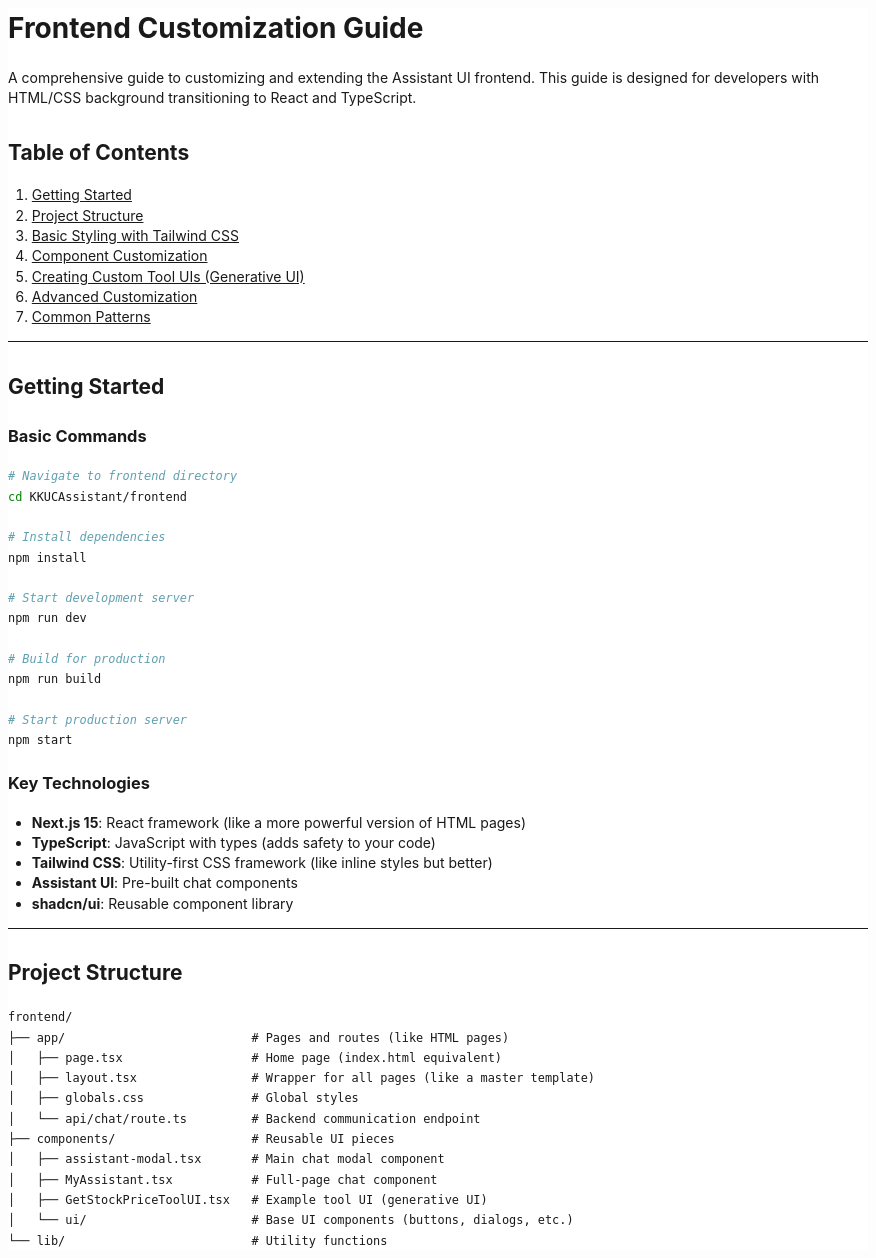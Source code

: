 # Frontend Customization Guide

A comprehensive guide to customizing and extending the Assistant UI frontend. This guide is designed for developers with HTML/CSS background transitioning to React and TypeScript.

## Table of Contents
1. [Getting Started](#getting-started)
2. [Project Structure](#project-structure)
3. [Basic Styling with Tailwind CSS](#basic-styling-with-tailwind-css)
4. [Component Customization](#component-customization)
5. [Creating Custom Tool UIs (Generative UI)](#creating-custom-tool-uis-generative-ui)
6. [Advanced Customization](#advanced-customization)
7. [Common Patterns](#common-patterns)

---

## Getting Started

### Basic Commands

```bash
# Navigate to frontend directory
cd KKUCAssistant/frontend

# Install dependencies
npm install

# Start development server
npm run dev

# Build for production
npm run build

# Start production server
npm start
```

### Key Technologies

- **Next.js 15**: React framework (like a more powerful version of HTML pages)
- **TypeScript**: JavaScript with types (adds safety to your code)
- **Tailwind CSS**: Utility-first CSS framework (like inline styles but better)
- **Assistant UI**: Pre-built chat components
- **shadcn/ui**: Reusable component library

---

## Project Structure

```
frontend/
├── app/                          # Pages and routes (like HTML pages)
│   ├── page.tsx                  # Home page (index.html equivalent)
│   ├── layout.tsx                # Wrapper for all pages (like a master template)
│   ├── globals.css               # Global styles
│   └── api/chat/route.ts         # Backend communication endpoint
├── components/                   # Reusable UI pieces
│   ├── assistant-modal.tsx       # Main chat modal component
│   ├── MyAssistant.tsx           # Full-page chat component
│   ├── GetStockPriceToolUI.tsx   # Example tool UI (generative UI)
│   └── ui/                       # Base UI components (buttons, dialogs, etc.)
└── lib/                          # Utility functions
```